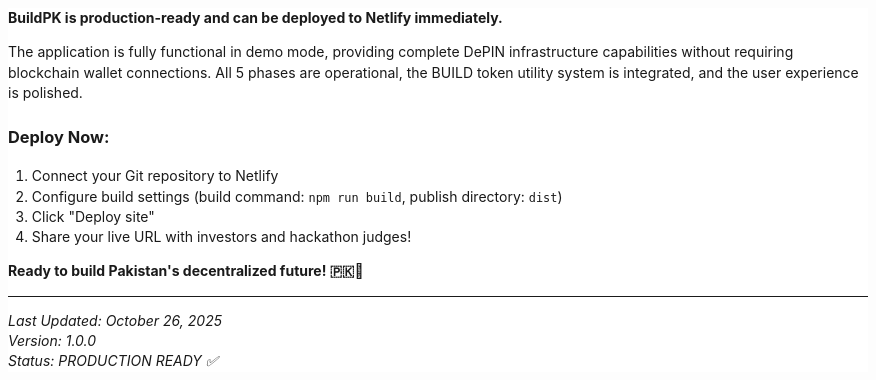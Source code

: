 **BuildPK is production-ready and can be deployed to Netlify immediately.**

The application is fully functional in demo mode, providing complete DePIN infrastructure capabilities without requiring blockchain wallet connections. All 5 phases are operational, the BUILD token utility system is integrated, and the user experience is polished.

### Deploy Now:
1. Connect your Git repository to Netlify
2. Configure build settings (build command: `npm run build`, publish directory: `dist`)
3. Click "Deploy site"
4. Share your live URL with investors and hackathon judges!

**Ready to build Pakistan's decentralized future! 🇵🇰🚀**

---

*Last Updated: October 26, 2025*  
*Version: 1.0.0*  
*Status: PRODUCTION READY ✅*
